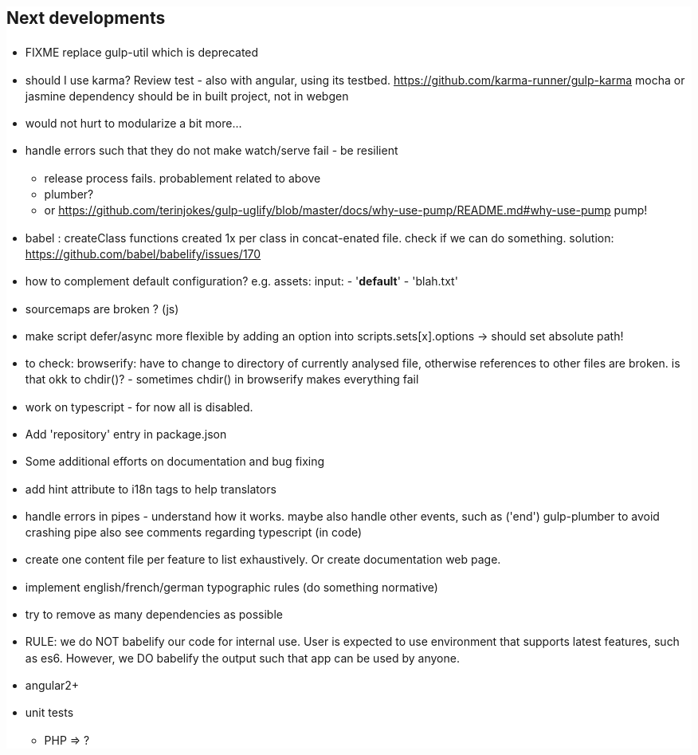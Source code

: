 ## Next developments

- FIXME replace gulp-util which is deprecated

- should I use karma? Review test - also with angular, using its testbed.
	https://github.com/karma-runner/gulp-karma
	mocha or jasmine dependency should be in built project, not in webgen
	
- would not hurt to modularize a bit more... 

- handle errors such that they do not make watch/serve fail - be resilient
	- release process fails. probablement related to above
	- plumber?
	- or https://github.com/terinjokes/gulp-uglify/blob/master/docs/why-use-pump/README.md#why-use-pump pump!
	
- babel : createClass functions created 1x per class in concat-enated file. check if we can do something.
		solution: https://github.com/babel/babelify/issues/170

- how to complement default configuration?
	e.g. assets:
				input:
						- '__default__'
						- 'blah.txt'
						
- sourcemaps are broken ? (js) 

- make script defer/async more flexible by adding an option into scripts.sets[x].options
		-> should set absolute path!

- to check: browserify: have to change to directory of currently analysed file, otherwise
  references to other files are broken. is that okk to chdir()?
  			- sometimes chdir() in browserify makes everything fail 
  		
- work on typescript - for now all is disabled.

- Add 'repository' entry in package.json
	
- Some additional efforts on documentation and bug fixing 

- add hint attribute to i18n tags to help translators

- handle errors in pipes - understand how it works.
	maybe also handle other events, such as ('end')
	gulp-plumber to avoid crashing pipe 
	also see comments regarding typescript (in code)
	
- create one content file per feature to list exhaustively. Or create documentation web page.

- implement english/french/german typographic rules (do something normative)

- try to remove as many dependencies as possible 

- RULE: we do NOT babelify our code for internal use. User is expected to use environment that supports latest features, 
such as es6. However, we DO babelify the output such that app can be used by anyone.

- angular2+
- unit tests
	- PHP => ?
	
